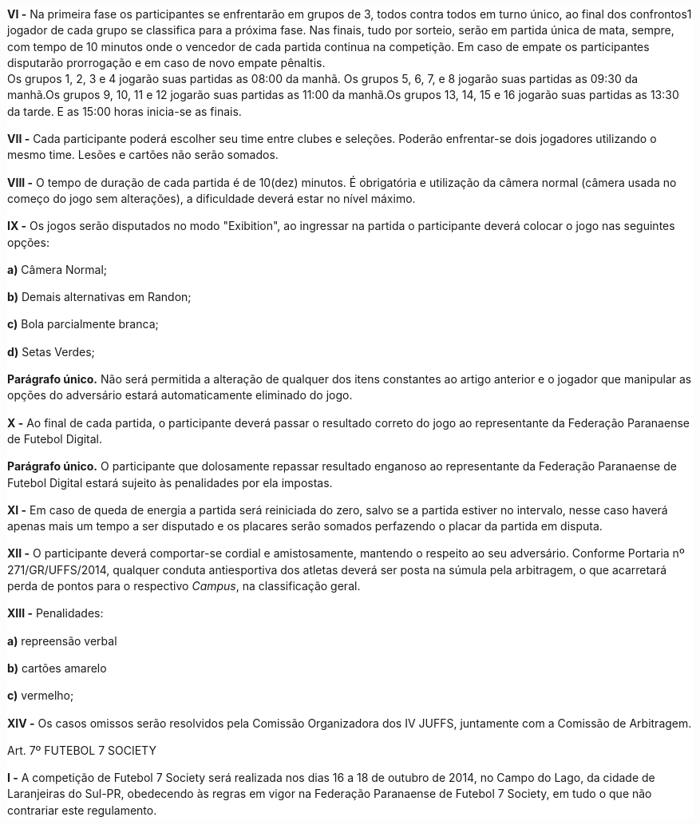  **VI -** Na primeira fase os participantes se enfrentarão em grupos de 3, todos contra todos em turno único, ao final dos confrontos1 jogador de cada grupo se classifica para a próxima fase. Nas finais, tudo por sorteio, serão em partida única de mata, sempre, com tempo de 10 minutos onde o vencedor de cada partida continua na competição. Em caso de empate os participantes disputarão prorrogação e em caso de novo empate pênaltis.  
 Os grupos 1, 2, 3 e 4 jogarão suas partidas as 08:00 da manhã. Os grupos 5, 6, 7, e 8 jogarão suas partidas as 09:30 da manhã.Os grupos 9, 10, 11 e 12 jogarão suas partidas as 11:00 da manhã.Os grupos 13, 14, 15 e 16 jogarão suas partidas as 13:30 da tarde. E as 15:00 horas inicia-se as finais.

 **VII -** Cada participante poderá escolher seu time entre clubes e seleções. Poderão enfrentar-se dois jogadores utilizando o mesmo time. Lesões e cartões não serão somados.

 **VIII -** O tempo de duração de cada partida é de 10(dez) minutos. É obrigatória e utilização da câmera normal (câmera usada no começo do jogo sem alterações), a dificuldade deverá estar no nível máximo.

 **IX -** Os jogos serão disputados no modo "Exibition", ao ingressar na partida o participante deverá colocar o jogo nas seguintes opções:

 **a)** Câmera Normal;

 **b)** Demais alternativas em Randon;

 **c)** Bola parcialmente branca;

 **d)** Setas Verdes;

 **Parágrafo único.** Não será permitida a alteração de qualquer dos itens constantes ao artigo anterior e o jogador que manipular as opções do adversário estará automaticamente eliminado do jogo.

 **X -** Ao final de cada partida, o participante deverá passar o resultado correto do jogo ao representante da Federação Paranaense de Futebol Digital.

 **Parágrafo único.** O participante que dolosamente repassar resultado enganoso ao representante da Federação Paranaense de Futebol Digital estará sujeito às penalidades por ela impostas.

 **XI -** Em caso de queda de energia a partida será reiniciada do zero, salvo se a partida estiver no intervalo, nesse caso haverá apenas mais um tempo a ser disputado e os placares serão somados perfazendo o placar da partida em disputa.

 **XII -** O participante deverá comportar-se cordial e amistosamente, mantendo o respeito ao seu adversário. Conforme Portaria nº 271/GR/UFFS/2014, qualquer conduta antiesportiva dos atletas deverá ser posta na súmula pela arbitragem, o que acarretará perda de pontos para o respectivo *Campus*, na classificação geral.

 **XIII -** Penalidades:

 **a)** repreensão verbal

 **b)** cartões amarelo

 **c)** vermelho;

 **XIV -** Os casos omissos serão resolvidos pela Comissão Organizadora dos IV JUFFS, juntamente com a Comissão de Arbitragem.

 Art. 7º FUTEBOL 7 SOCIETY

 **I -** A competição de Futebol 7 Society será realizada nos dias 16 a 18 de outubro de 2014, no Campo do Lago, da cidade de Laranjeiras do Sul-PR, obedecendo às regras em vigor na Federação Paranaense de Futebol 7 Society, em tudo o que não contrariar este regulamento.
